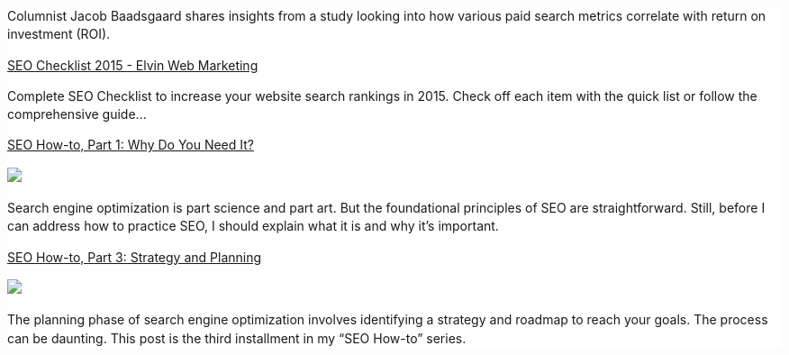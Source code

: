 Columnist Jacob Baadsgaard shares insights from a study looking into how
various paid search metrics correlate with return on investment (ROI).

</div>

<div class="card">

<div class="card-title">

[SEO Checklist 2015 - Elvin Web
Marketing](http://onlinemarketinginct.com/2015/05/09/seo-checklist-2015)

</div>

Complete SEO Checklist to increase your website search rankings in 2015.
Check off each item with the quick list or follow the comprehensive
guide...

</div>

<div class="card">

<div class="card-title">

[SEO How-to, Part 1: Why Do You Need
It?](http://www.practicalecommerce.com/articles/133239-SEO-How-to-Part-1-Why-Do-You-Need-It)

</div>

<div class="card-image">

[![](https://www.practicalecommerce.com/wp-content/uploads/2017/01/SEO-How-to-Part-1-Why-Do-You-Need-It.jpg)](http://www.practicalecommerce.com/articles/133239-SEO-How-to-Part-1-Why-Do-You-Need-It)

</div>

Search engine optimization is part science and part art. But the
foundational principles of SEO are straightforward. Still, before I can
address how to practice SEO, I should explain what it is and why it’s
important.

</div>

<div class="card">

<div class="card-title">

[SEO How-to, Part 3: Strategy and
Planning](http://www.practicalecommerce.com/articles/133781-SEO-How-to-Part-3-Staffing-and-Planning)

</div>

<div class="card-image">

[![](https://www.practicalecommerce.com/wp-content/uploads/2020/05/SEO-How-to-Part-3-Strategy-and-Planning.jpg)](http://www.practicalecommerce.com/articles/133781-SEO-How-to-Part-3-Staffing-and-Planning)

</div>

The planning phase of search engine optimization involves identifying a
strategy and roadmap to reach your goals. The process can be daunting.
This post is the third installment in my “SEO How-to” series.
